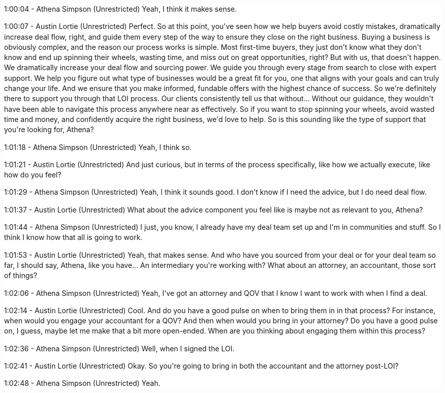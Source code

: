 1:00:04 - Athena Simpson (Unrestricted)
  Yeah, I think it makes sense.

1:00:07 - Austin Lortie (Unrestricted)
  Perfect. So at this point, you've seen how we help buyers avoid costly mistakes, dramatically increase deal flow, right, and guide them every step of the way to ensure they close on the right business.  Buying a business is obviously complex, and the reason our process works is simple. Most first-time buyers, they just don't know what they don't know and end up spinning their wheels, wasting time, and miss out on great opportunities, right?  But with us, that doesn't happen. We dramatically increase your deal flow and sourcing power. We guide you through every stage from search to close with expert support.  We help you figure out what type of businesses would be a great fit for you, one that aligns with your goals and can truly change your life.  And we ensure that you make informed, fundable offers with the highest chance of success. So we're definitely there to support you through that LOI process.  Our clients consistently tell us that without... Without our guidance, they wouldn't have been able to navigate this process anywhere near as effectively.  So if you want to stop spinning your wheels, avoid wasted time and money, and confidently acquire the right business, we'd love to help.  So is this sounding like the type of support that you're looking for, Athena?

1:01:18 - Athena Simpson (Unrestricted)
  Yeah, I think so.

1:01:21 - Austin Lortie (Unrestricted)
  And just curious, but in terms of the process specifically, like how we actually execute, like how do you feel?

1:01:29 - Athena Simpson (Unrestricted)
  Yeah, I think it sounds good. I don't know if I need the advice, but I do need deal flow.

1:01:37 - Austin Lortie (Unrestricted)
  What about the advice component you feel like is maybe not as relevant to you, Athena?

1:01:44 - Athena Simpson (Unrestricted)
  I just, you know, I already have my deal team set up and I'm in communities and stuff. So I think I know how that all is going to work.

1:01:53 - Austin Lortie (Unrestricted)
  Yeah, that makes sense. And who have you sourced from your deal or for your deal team so far, I should say, Athena, like you have...  An intermediary you're working with? What about an attorney, an accountant, those sort of things?

1:02:06 - Athena Simpson (Unrestricted)
  Yeah, I've got an attorney and QOV that I know I want to work with when I find a deal.

1:02:14 - Austin Lortie (Unrestricted)
  Cool. And do you have a good pulse on when to bring them in in that process? For instance, when would you engage your accountant for a QOV?  And then when would you bring in your attorney? Do you have a good pulse on, I guess, maybe let me make that a bit more open-ended.  When are you thinking about engaging them within this process?

1:02:36 - Athena Simpson (Unrestricted)
  Well, when I signed the LOI.

1:02:41 - Austin Lortie (Unrestricted)
  Okay. So you're going to bring in both the accountant and the attorney post-LOI?

1:02:48 - Athena Simpson (Unrestricted)
  Yeah.
